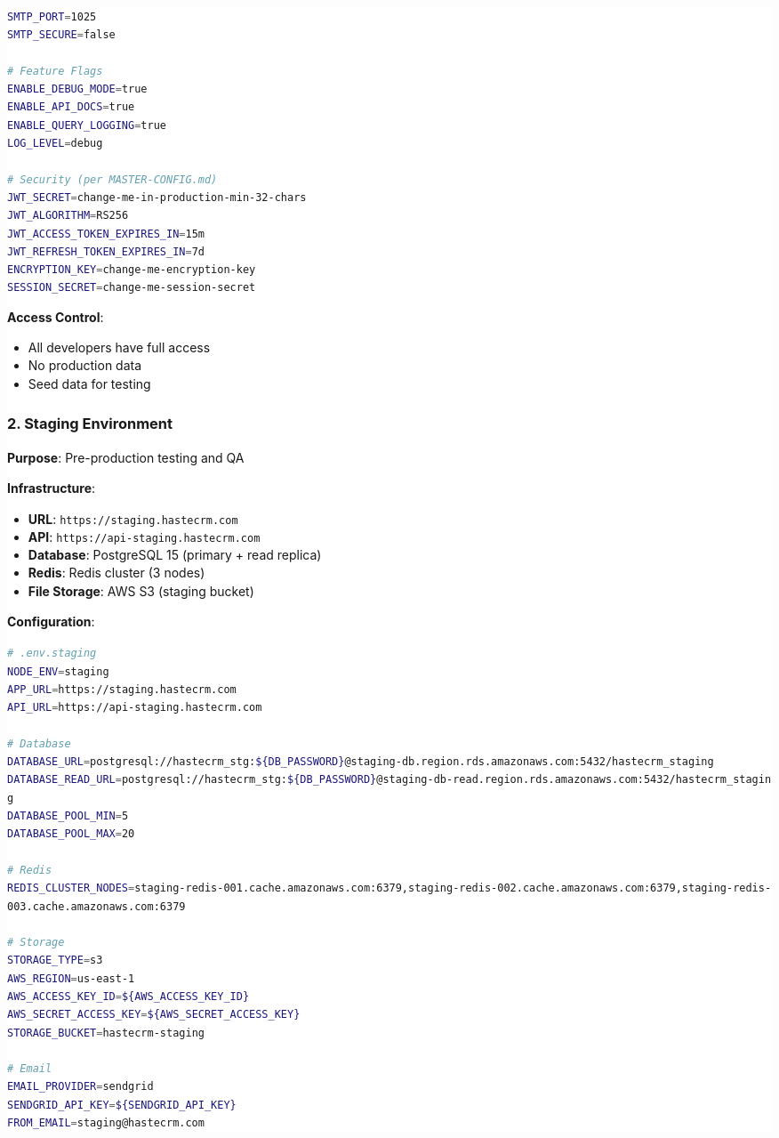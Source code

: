 ```bash
SMTP_PORT=1025
SMTP_SECURE=false

# Feature Flags
ENABLE_DEBUG_MODE=true
ENABLE_API_DOCS=true
ENABLE_QUERY_LOGGING=true
LOG_LEVEL=debug

# Security (per MASTER-CONFIG.md)
JWT_SECRET=change-me-in-production-min-32-chars
JWT_ALGORITHM=RS256
JWT_ACCESS_TOKEN_EXPIRES_IN=15m
JWT_REFRESH_TOKEN_EXPIRES_IN=7d
ENCRYPTION_KEY=change-me-encryption-key
SESSION_SECRET=change-me-session-secret
```

**Access Control**:
- All developers have full access
- No production data
- Seed data for testing

### 2. Staging Environment

**Purpose**: Pre-production testing and QA

**Infrastructure**:
- **URL**: `https://staging.hastecrm.com`
- **API**: `https://api-staging.hastecrm.com`
- **Database**: PostgreSQL 15 (primary + read replica)
- **Redis**: Redis cluster (3 nodes)
- **File Storage**: AWS S3 (staging bucket)

**Configuration**:
```bash
# .env.staging
NODE_ENV=staging
APP_URL=https://staging.hastecrm.com
API_URL=https://api-staging.hastecrm.com

# Database
DATABASE_URL=postgresql://hastecrm_stg:${DB_PASSWORD}@staging-db.region.rds.amazonaws.com:5432/hastecrm_staging
DATABASE_READ_URL=postgresql://hastecrm_stg:${DB_PASSWORD}@staging-db-read.region.rds.amazonaws.com:5432/hastecrm_staging
DATABASE_POOL_MIN=5
DATABASE_POOL_MAX=20

# Redis
REDIS_CLUSTER_NODES=staging-redis-001.cache.amazonaws.com:6379,staging-redis-002.cache.amazonaws.com:6379,staging-redis-003.cache.amazonaws.com:6379

# Storage
STORAGE_TYPE=s3
AWS_REGION=us-east-1
AWS_ACCESS_KEY_ID=${AWS_ACCESS_KEY_ID}
AWS_SECRET_ACCESS_KEY=${AWS_SECRET_ACCESS_KEY}
STORAGE_BUCKET=hastecrm-staging

# Email
EMAIL_PROVIDER=sendgrid
SENDGRID_API_KEY=${SENDGRID_API_KEY}
FROM_EMAIL=staging@hastecrm.com

```